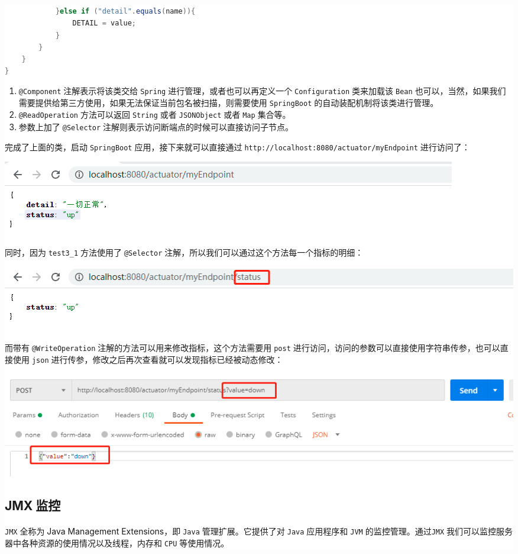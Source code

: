 ```java
            }else if ("detail".equals(name)){
                DETAIL = value;
            }
        }
    }
}
```

1. `@Component` 注解表示将该类交给 `Spring` 进行管理，或者也可以再定义一个 `Configuration` 类来加载该 `Bean` 也可以，当然，如果我们需要提供给第三方使用，如果无法保证当前包名被扫描，则需要使用 `SpringBoot` 的自动装配机制将该类进行管理。
2. `@ReadOperation` 方法可以返回 `String` 或者 `JSONObject` 或者 `Map` 集合等。
3. 参数上加了 `@Selector` 注解则表示访问断端点的时候可以直接访问子节点。

完成了上面的类，启动 `SpringBoot` 应用，接下来就可以直接通过 `http://localhost:8080/actuator/myEndpoint` 进行访问了：

![](image/2/2-8-myEndpoint.png)

同时，因为 `test3_1` 方法使用了 `@Selector` 注解，所以我们可以通过这个方法每一个指标的明细：

![](image/2/2-9-myEndpoint-status.png)

而带有 `@WriteOperation` 注解的方法可以用来修改指标，这个方法需要用 `post` 进行访问，访问的参数可以直接使用字符串传参，也可以直接使用 `json` 进行传参，修改之后再次查看就可以发现指标已经被动态修改：

![](image/2/2-10-endpoint-update.png)

## JMX 监控

`JMX` 全称为 Java Management Extensions，即 `Java` 管理扩展。它提供了对 `Java` 应用程序和 `JVM` 的监控管理。通过`JMX` 我们可以监控服务器中各种资源的使用情况以及线程，内存和 `CPU` 等使用情况。
